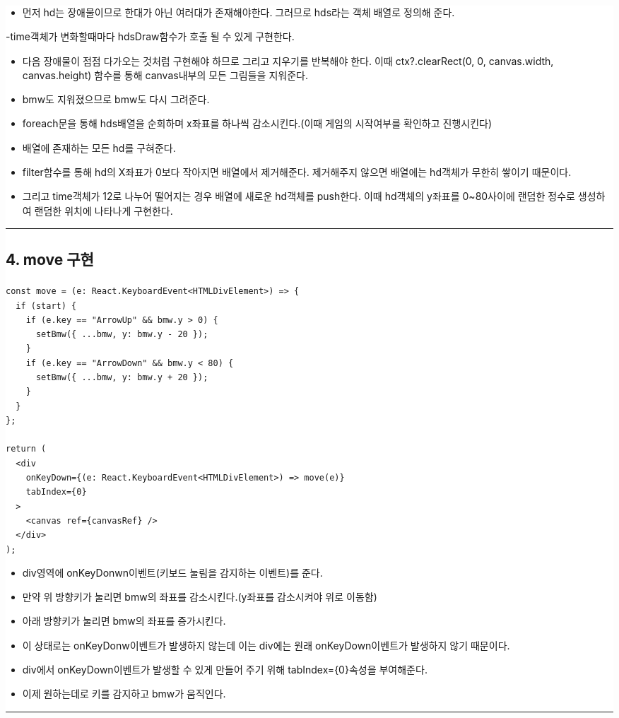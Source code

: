 - 먼저 hd는 장애물이므로 한대가 아닌 여러대가 존재해야한다. 그러므로 hds라는 객체 배열로 정의해 준다.

-time객체가 변화할때마다 hdsDraw함수가 호출 될 수 있게 구현한다.

- 다음 장애물이 점점 다가오는 것처럼 구현해야 하므로 그리고 지우기를 반복해야 한다. 이때 ctx?.clearRect(0, 0, canvas.width, canvas.height) 함수를 통해 canvas내부의 모든 그림들을 지워준다.

- bmw도 지워졌으므로 bmw도 다시 그려준다.

- foreach문을 통해 hds배열을 순회하며 x좌표를 하나씩 감소시킨다.(이때 게임의 시작여부를 확인하고 진행시킨다)

- 배열에 존재하는 모든 hd를 구혀준다.

- filter함수를 통해 hd의 X좌표가 0보다 작아지면 배열에서 제거해준다. 제거해주지 않으면 배열에는 hd객체가 무한히 쌓이기 때문이다.

- 그리고 time객체가 12로 나누어 떨어지는 경우 배열에 새로운 hd객체를 push한다. 이때 hd객체의 y좌표를 0~80사이에 랜덤한 정수로 생성하여 랜덤한 위치에 나타나게 구현한다.

---

## 4. move 구현

```tsx
const move = (e: React.KeyboardEvent<HTMLDivElement>) => {
  if (start) {
    if (e.key == "ArrowUp" && bmw.y > 0) {
      setBmw({ ...bmw, y: bmw.y - 20 });
    }
    if (e.key == "ArrowDown" && bmw.y < 80) {
      setBmw({ ...bmw, y: bmw.y + 20 });
    }
  }
};

return (
  <div
    onKeyDown={(e: React.KeyboardEvent<HTMLDivElement>) => move(e)}
    tabIndex={0}
  >
    <canvas ref={canvasRef} />
  </div>
);
```

- div영역에 onKeyDonwn이벤트(키보드 눌림을 감지하는 이벤트)를 준다.

- 만약 위 방향키가 눌리면 bmw의 좌표를 감소시킨다.(y좌표를 감소시켜야 위로 이동함)

- 아래 방향키가 눌리면 bmw의 좌표를 증가시킨다.

- 이 상태로는 onKeyDonw이벤트가 발생하지 않는데 이는 div에는 원래 onKeyDown이벤트가 발생하지 않기 때문이다.

- div에서 onKeyDown이벤트가 발생할 수 있게 만들어 주기 위해 tabIndex={0}속성을 부여해준다.

- 이제 원하는데로 키를 감지하고 bmw가 움직인다.

---
